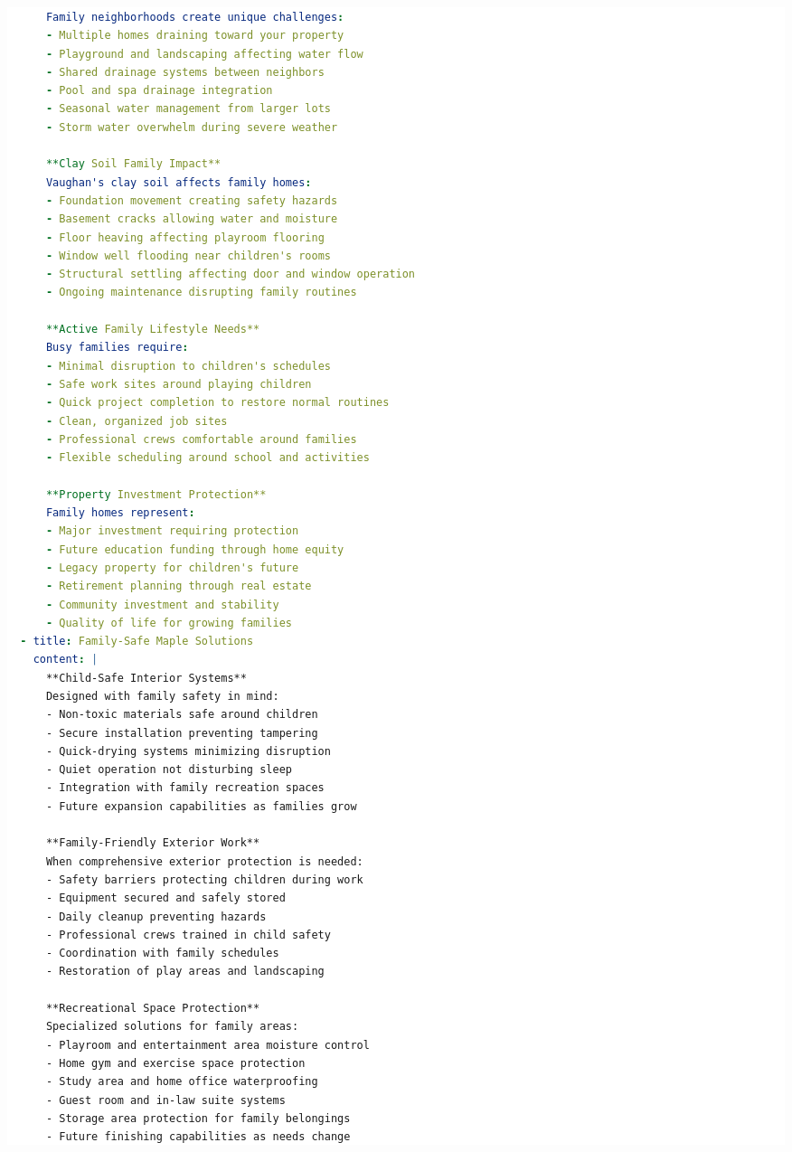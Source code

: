 ```yaml
      Family neighborhoods create unique challenges:
      - Multiple homes draining toward your property
      - Playground and landscaping affecting water flow
      - Shared drainage systems between neighbors
      - Pool and spa drainage integration
      - Seasonal water management from larger lots
      - Storm water overwhelm during severe weather

      **Clay Soil Family Impact**
      Vaughan's clay soil affects family homes:
      - Foundation movement creating safety hazards
      - Basement cracks allowing water and moisture
      - Floor heaving affecting playroom flooring
      - Window well flooding near children's rooms
      - Structural settling affecting door and window operation
      - Ongoing maintenance disrupting family routines

      **Active Family Lifestyle Needs**
      Busy families require:
      - Minimal disruption to children's schedules
      - Safe work sites around playing children
      - Quick project completion to restore normal routines
      - Clean, organized job sites
      - Professional crews comfortable around families
      - Flexible scheduling around school and activities

      **Property Investment Protection**
      Family homes represent:
      - Major investment requiring protection
      - Future education funding through home equity
      - Legacy property for children's future
      - Retirement planning through real estate
      - Community investment and stability
      - Quality of life for growing families
  - title: Family-Safe Maple Solutions
    content: |
      **Child-Safe Interior Systems**
      Designed with family safety in mind:
      - Non-toxic materials safe around children
      - Secure installation preventing tampering
      - Quick-drying systems minimizing disruption
      - Quiet operation not disturbing sleep
      - Integration with family recreation spaces
      - Future expansion capabilities as families grow

      **Family-Friendly Exterior Work**
      When comprehensive exterior protection is needed:
      - Safety barriers protecting children during work
      - Equipment secured and safely stored
      - Daily cleanup preventing hazards
      - Professional crews trained in child safety
      - Coordination with family schedules
      - Restoration of play areas and landscaping

      **Recreational Space Protection**
      Specialized solutions for family areas:
      - Playroom and entertainment area moisture control
      - Home gym and exercise space protection
      - Study area and home office waterproofing
      - Guest room and in-law suite systems
      - Storage area protection for family belongings
      - Future finishing capabilities as needs change

```